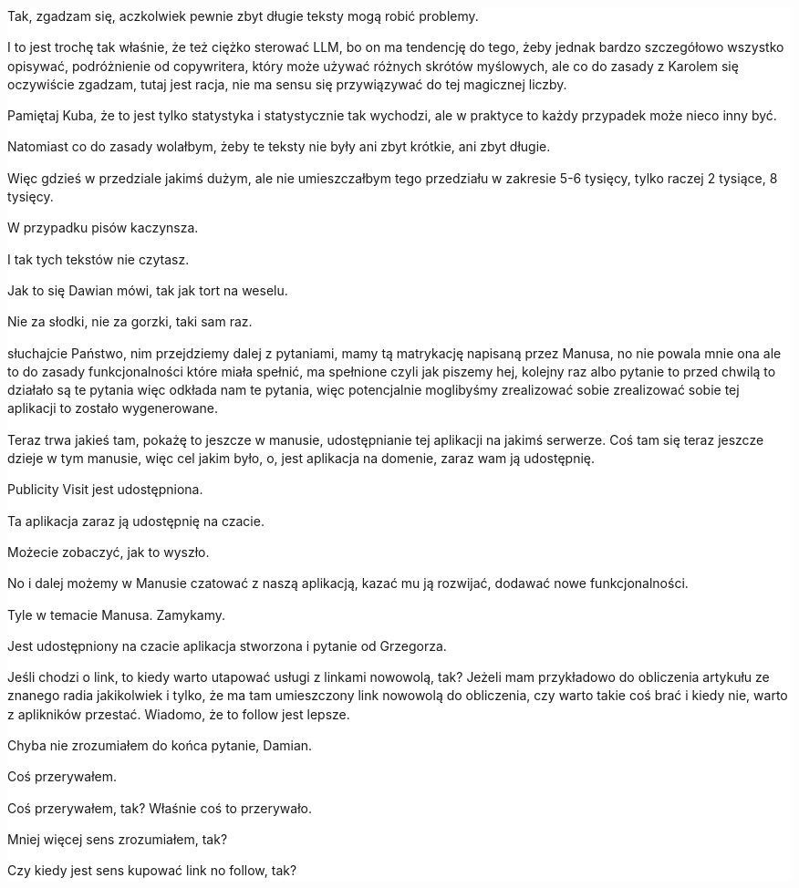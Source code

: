Tak, zgadzam się, aczkolwiek pewnie zbyt długie teksty mogą robić problemy.

I to jest trochę tak właśnie, że też ciężko sterować LLM, bo on ma tendencję do tego, żeby jednak bardzo szczegółowo wszystko opisywać, podróżnienie od copywritera, który może używać różnych skrótów myślowych, ale co do zasady z Karolem się oczywiście zgadzam, tutaj jest racja, nie ma sensu się przywiązywać do tej magicznej liczby.

Pamiętaj Kuba, że to jest tylko statystyka i statystycznie tak wychodzi, ale w praktyce to każdy przypadek może nieco inny być.

Natomiast co do zasady wolałbym, żeby te teksty nie były ani zbyt krótkie, ani zbyt długie.

Więc gdzieś w przedziale jakimś dużym, ale nie umieszczałbym tego przedziału w zakresie 5-6 tysięcy, tylko raczej 2 tysiące, 8 tysięcy.

W przypadku pisów kaczynsza.

I tak tych tekstów nie czytasz.

Jak to się Dawian mówi, tak jak tort na weselu.

Nie za słodki, nie za gorzki, taki sam raz.

słuchajcie Państwo, nim przejdziemy dalej z pytaniami, mamy tą matrykację napisaną przez Manusa, no nie powala mnie ona ale to do zasady funkcjonalności które miała spełnić, ma spełnione czyli jak piszemy hej, kolejny raz albo pytanie to przed chwilą to działało są te pytania więc odkłada nam te pytania, więc potencjalnie moglibyśmy zrealizować sobie zrealizować sobie tej aplikacji to zostało wygenerowane.

Teraz trwa jakieś tam, pokażę to jeszcze w manusie, udostępnianie tej aplikacji na jakimś serwerze. Coś tam się teraz jeszcze dzieje w tym manusie, więc cel jakim było, o, jest aplikacja na domenie, zaraz wam ją udostępnię.

Publicity Visit jest udostępniona.

Ta aplikacja zaraz ją udostępnię na czacie.

Możecie zobaczyć, jak to wyszło.

No i dalej możemy w Manusie czatować z naszą aplikacją, kazać mu ją rozwijać, dodawać nowe funkcjonalności.

Tyle w temacie Manusa. Zamykamy.

Jest udostępniony na czacie aplikacja stworzona i pytanie od Grzegorza.

Jeśli chodzi o link, to kiedy warto utapować usługi z linkami nowowolą, tak? Jeżeli mam przykładowo do obliczenia artykułu ze znanego radia jakikolwiek i tylko, że ma tam umieszczony link nowowolą do obliczenia, czy warto takie coś brać i kiedy nie, warto z aplikników przestać. Wiadomo, że to follow jest lepsze.

Chyba nie zrozumiałem do końca pytanie, Damian.

Coś przerywałem.

Coś przerywałem, tak? Właśnie coś to przerywało.

Mniej więcej sens zrozumiałem, tak?

Czy kiedy jest sens kupować link no follow, tak?

